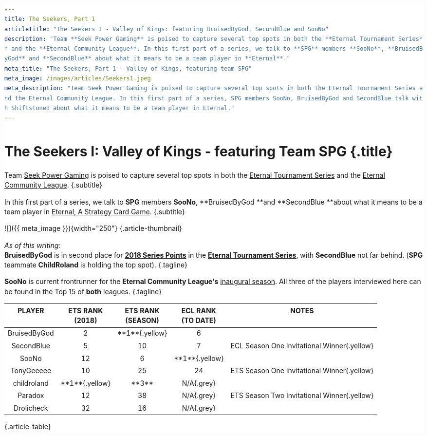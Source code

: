 ```yaml
---
title: The Seekers, Part 1
articleTitle: "The Seekers I - Valley of Kings: featuring BruisedByGod, SecondBlue and SooNo"
description: "Team **Seek Power Gaming** is poised to capture several top spots in both the **Eternal Tournament Series** and the **Eternal Community League**. In this first part of a series, we talk to **SPG** members **SooNo**, **BruisedByGod** and **SecondBlue** about what it means to be a team player in **Eternal**."
meta_title: "The Seekers, Part 1 - Valley of Kings, featuring team SPG"
meta_image: /images/articles/Seekers1.jpeg
meta_description: "Team Seek Power Gaming is poised to capture several top spots in both the Eternal Tournament Series and the Eternal Community League. In this first part of a series, SPG members SooNo, BruisedByGod and SecondBlue talk with Shiftstoned about what it means to be a team player in Eternal."
---
```

# The Seekers I: Valley of Kings - featuring Team SPG {.title}

Team [Seek Power Gaming][] is poised to capture several top spots in both the [Eternal Tournament Series][] and the [Eternal Community League][].
{.subtitle}

  [Seek Power Gaming]: http://seekpowergaming.com/
  [Eternal Tournament Series]: https://rngeternal.com/ets/
  [Eternal Community League]: https://www.tgpeternal.com/eternal-community-league

In this first part of a series, we talk to **SPG** members **SooNo**, **BruisedByGod **and **SecondBlue **about what it means to be a team player in [Eternal, A Strategy Card Game][Eternal].
{.subtitle}

  [Eternal]: https://direwolfdigital.com/eternal/

![]({{ meta_image }}){width="250"}
{.article-thumbnail}

*As of this writing:*\
**BruisedByGod** is in second place for **[2018 Series Points][]** in the **[Eternal Tournament Series][]**, with **SecondBlue** not far behind. (**SPG** teammate **ChildRoland** is holding the top spot).
{.tagline}

  [2018 Series Points]: https://rngeternal.com/ets/2018-standings-series-points/

**SooNo** is current frontrunner for the **Eternal Community League's** [inaugural season][]. All three of the players interviewed here can be found in the Top 15 of **both** leagues.
{.tagline}

  [inaugural season]: https://eternaltournaments.com/points

| PLAYER       | ETS RANK<br>(2018) | ETS RANK<br>(SEASON) | ECL RANK<br>(TO DATE) | NOTES    |
| :------:     | :------:           | :------:             | :------:              | :------: |
| BruisedByGod | 2                  | \*\*1\*\*{.yellow}   | 6                     |          |
| SecondBlue   | 5                  | 10                   | 7                     | ECL Season One Invitational Winner{.yellow} |
| SooNo        | 12                 | 6                    | \*\*1\*\*{.yellow}    |          |
| TonyGeeeee   | 10                 | 25                   | 24                    | ETS Season One Invitational Winner{.yellow} |
| childroland  | \*\*1\*\*{.yellow} | \*\*3\*\*            | N/A{.grey}            |          |
| Paradox      | 12                 | 38                   | N/A{.grey}            | ETS Season Two Invitational Winner{.yellow} |
| Drolicheck   | 32                 | 16                   | N/A{.grey}            |          |
{.article-table}


  [ECL tournament]: https://eternaltournaments.com/viewtournament/88
  [Taharqa Mid]: https://eternalwarcry.com/decks/details/QekxgsnUF6I/taharqa-mid
  [Eternal Power Calculator]: https://www.shiftstoned.com/epc/
  [Shiftstoned on twitter]: https://twitter.com/intent/follow?original_referer=https%3A%2F%2Fwww.shiftstoned.com%2F&amp;ref_src=twsrc%5Etfw&amp;screen_name=shiftstoned&amp;tw_p=followbutton